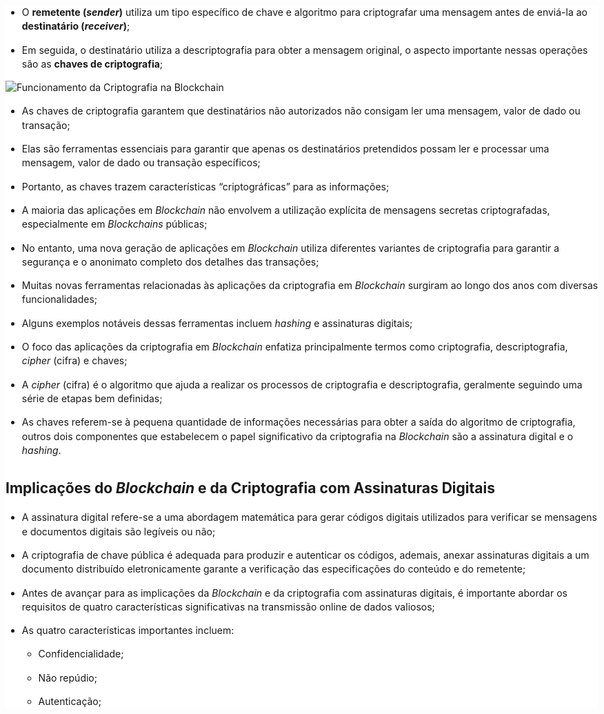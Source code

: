 - O **remetente (*sender*)** utiliza um tipo específico de chave e algoritmo para criptografar uma mensagem antes de enviá-la ao **destinatário (*receiver*)**;

- Em seguida, o destinatário utiliza a descriptografia para obter a mensagem original, o aspecto importante nessas operações são as **chaves de criptografia**;

![Funcionamento da Criptografia na Blockchain][imageBlockchainCryptography]

- As chaves de criptografia garantem que destinatários não autorizados não consigam ler uma mensagem, valor de dado ou transação;

- Elas são ferramentas essenciais para garantir que apenas os destinatários pretendidos possam ler e processar uma mensagem, valor de dado ou transação específicos;

- Portanto, as chaves trazem características “criptográficas” para as informações;

- A maioria das aplicações em *Blockchain* não envolvem a utilização explícita de mensagens secretas criptografadas, especialmente em *Blockchains* públicas;

- No entanto, uma nova geração de aplicações em *Blockchain* utiliza diferentes variantes de criptografia para garantir a segurança e o anonimato completo dos detalhes das transações;

- Muitas novas ferramentas relacionadas às aplicações da criptografia em *Blockchain* surgiram ao longo dos anos com diversas funcionalidades;

- Alguns exemplos notáveis dessas ferramentas incluem *hashing* e assinaturas digitais;

- O foco das aplicações da criptografia em *Blockchain* enfatiza principalmente termos como criptografia, descriptografia, *cipher* (cifra) e chaves;

- A *cipher* (cifra) é o algoritmo que ajuda a realizar os processos de criptografia e descriptografia, geralmente seguindo uma série de etapas bem definidas;

- As chaves referem-se à pequena quantidade de informações necessárias para obter a saída do algoritmo de criptografia, outros dois componentes que estabelecem o papel significativo da criptografia na *Blockchain* são a assinatura digital e o *hashing*.

## **Implicações do *Blockchain* e da Criptografia com Assinaturas Digitais**

- A assinatura digital refere-se a uma abordagem matemática para gerar códigos digitais utilizados para verificar se mensagens e documentos digitais são legíveis ou não;

- A criptografia de chave pública é adequada para produzir e autenticar os códigos, ademais, anexar assinaturas digitais a um documento distribuído eletronicamente garante a verificação das especificações do conteúdo e do remetente;

- Antes de avançar para as implicações da *Blockchain* e da criptografia com assinaturas digitais, é importante abordar os requisitos de quatro características significativas na transmissão online de dados valiosos;

- As quatro características importantes incluem:

  * Confidencialidade;

  * Não repúdio;

  * Autenticação;


[imageBlockchainCryptography]: <https://github.com/user-attachments/assets/51f518ee-c7fd-436c-aa80-a72876e6371d>
[imagePublicKeyCryptography]: <https://github.com/user-attachments/assets/e14df3f5-c115-42a8-8c39-4f4a0e754ae1>